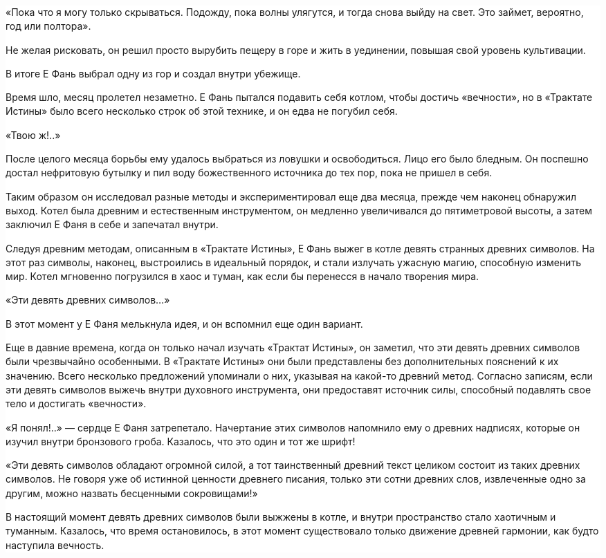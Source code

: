 «Пока что я могу только скрываться. Подожду, пока волны улягутся, и тогда снова выйду на свет. Это займет, вероятно, год или полтора».

Не желая рисковать, он решил просто вырубить пещеру в горе и жить в уединении, повышая свой уровень культивации.

В итоге Е Фань выбрал одну из гор и создал внутри убежище.

Время шло, месяц пролетел незаметно. Е Фань пытался подавить себя котлом, чтобы достичь «вечности», но в «Трактате Истины» было всего несколько строк об этой технике, и он едва не погубил себя.

«Твою ж!..»

После целого месяца борьбы ему удалось выбраться из ловушки и освободиться. Лицо его было бледным. Он поспешно достал нефритовую бутылку и пил воду божественного источника до тех пор, пока не пришел в себя.

Таким образом он исследовал разные методы и экспериментировал еще два месяца, прежде чем наконец обнаружил выход. Котел была древним и естественным инструментом, он медленно увеличивался до пятиметровой высоты, а затем заключил Е Фаня в себе и запечатал внутри.

Следуя древним методам, описанным в «Трактате Истины», Е Фань выжег в котле девять странных древних символов. На этот раз символы, наконец, выстроились в идеальный порядок, и стали излучать ужасную магию, способную изменить мир. Котел мгновенно погрузился в хаос и туман, как если бы перенесся в начало творения мира.

«Эти девять древних символов…»

В этот момент у Е Фаня мелькнула идея, и он вспомнил еще один вариант.

Еще в давние времена, когда он только начал изучать «Трактат Истины», он заметил, что эти девять древних символов были чрезвычайно особенными. В «Трактате Истины» они были представлены без дополнительных пояснений к их значению. Всего несколько предложений упоминали о них, указывая на какой-то древний метод. Согласно записям, если эти девять символов выжечь внутри духовного инструмента, они предоставят источник силы, способный подавлять свое тело и достигать «вечности».

«Я понял!..» — сердце Е Фаня затрепетало. Начертание этих символов напомнило ему о древних надписях, которые он изучил внутри бронзового гроба. Казалось, что это один и тот же шрифт!

«Эти девять символов обладают огромной силой, а тот таинственный древний текст целиком состоит из таких древних символов. Не говоря уже об истинной ценности древнего писания, только эти сотни древних слов, извлеченные одно за другим, можно назвать бесценными сокровищами!»

В настоящий момент девять древних символов были выжжены в котле, и внутри пространство стало хаотичным и туманным. Казалось, что время остановилось, в этот момент существовало только движение древней гармонии, как будто наступила вечность.